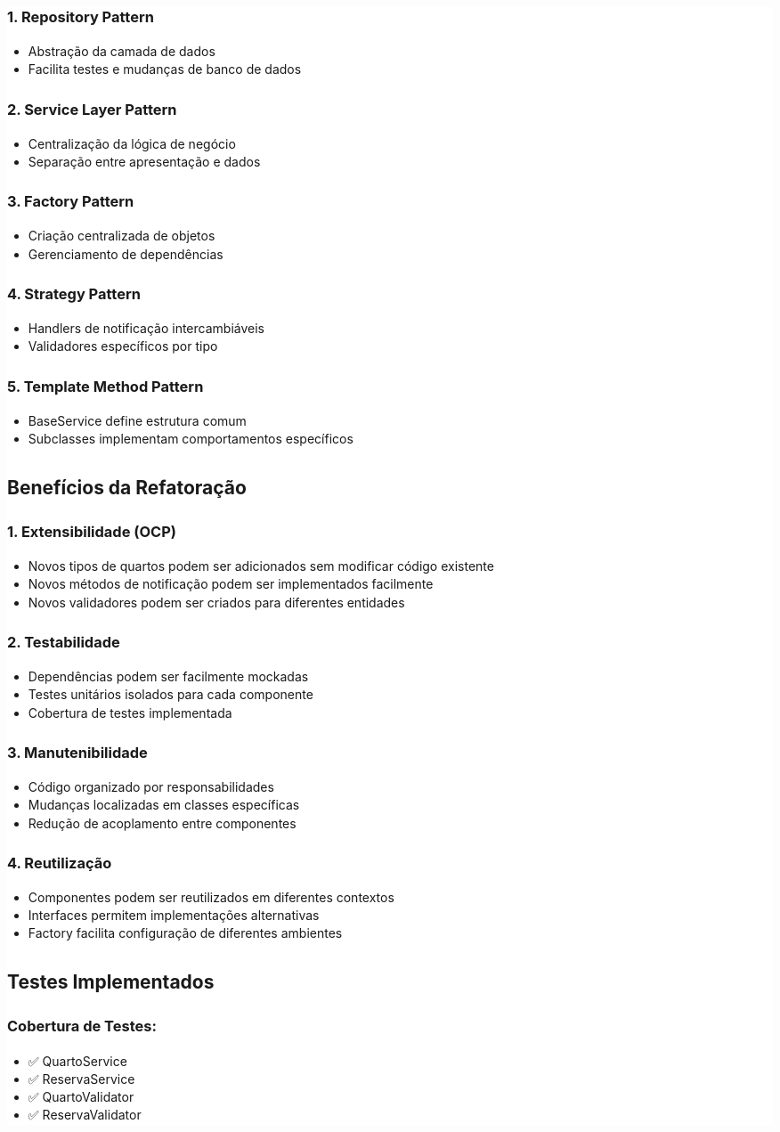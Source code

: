### 1. Repository Pattern
- Abstração da camada de dados
- Facilita testes e mudanças de banco de dados

### 2. Service Layer Pattern
- Centralização da lógica de negócio
- Separação entre apresentação e dados

### 3. Factory Pattern
- Criação centralizada de objetos
- Gerenciamento de dependências

### 4. Strategy Pattern
- Handlers de notificação intercambiáveis
- Validadores específicos por tipo

### 5. Template Method Pattern
- BaseService define estrutura comum
- Subclasses implementam comportamentos específicos

## Benefícios da Refatoração

### 1. Extensibilidade (OCP)
- Novos tipos de quartos podem ser adicionados sem modificar código existente
- Novos métodos de notificação podem ser implementados facilmente
- Novos validadores podem ser criados para diferentes entidades

### 2. Testabilidade
- Dependências podem ser facilmente mockadas
- Testes unitários isolados para cada componente
- Cobertura de testes implementada

### 3. Manutenibilidade
- Código organizado por responsabilidades
- Mudanças localizadas em classes específicas
- Redução de acoplamento entre componentes

### 4. Reutilização
- Componentes podem ser reutilizados em diferentes contextos
- Interfaces permitem implementações alternativas
- Factory facilita configuração de diferentes ambientes

## Testes Implementados

### Cobertura de Testes:
- ✅ QuartoService
- ✅ ReservaService  
- ✅ QuartoValidator
- ✅ ReservaValidator

